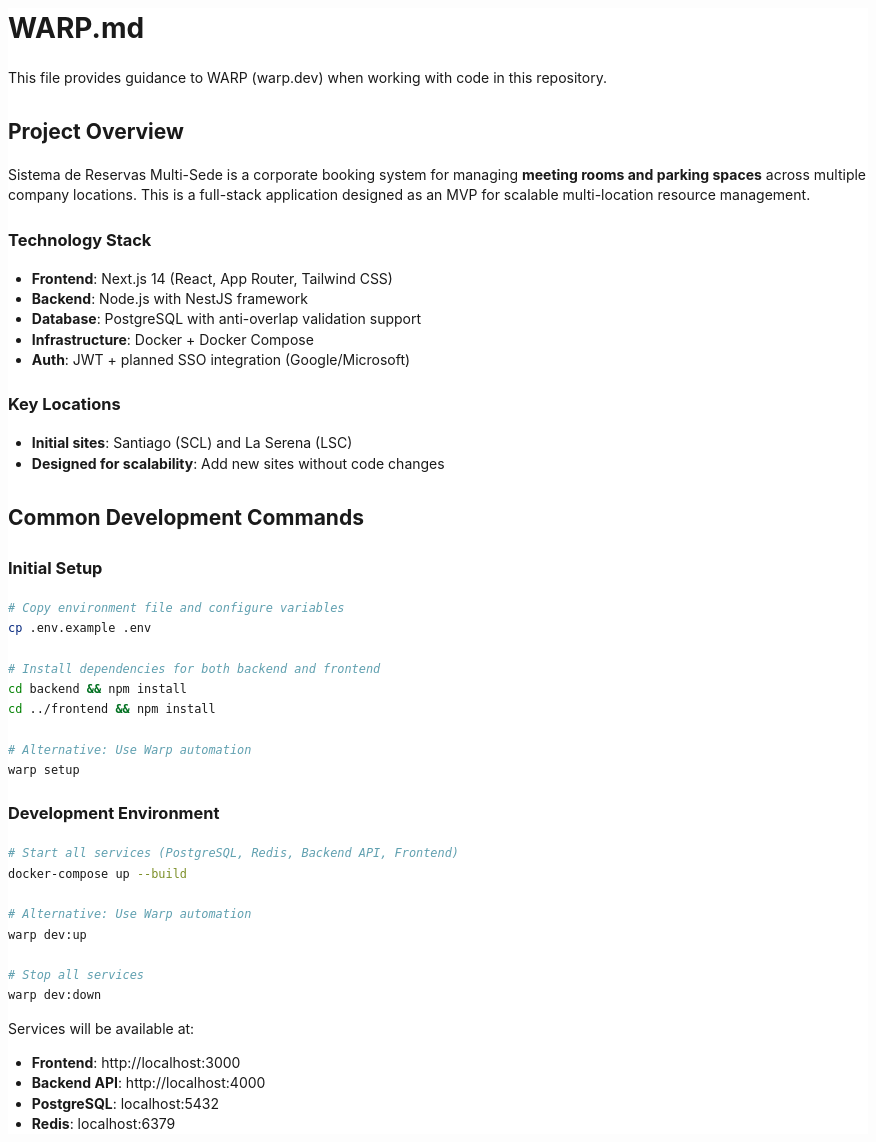 # WARP.md

This file provides guidance to WARP (warp.dev) when working with code in this repository.

## Project Overview

Sistema de Reservas Multi-Sede is a corporate booking system for managing **meeting rooms and parking spaces** across multiple company locations. This is a full-stack application designed as an MVP for scalable multi-location resource management.

### Technology Stack
- **Frontend**: Next.js 14 (React, App Router, Tailwind CSS)
- **Backend**: Node.js with NestJS framework
- **Database**: PostgreSQL with anti-overlap validation support
- **Infrastructure**: Docker + Docker Compose
- **Auth**: JWT + planned SSO integration (Google/Microsoft)

### Key Locations
- **Initial sites**: Santiago (SCL) and La Serena (LSC)
- **Designed for scalability**: Add new sites without code changes

## Common Development Commands

### Initial Setup
```bash
# Copy environment file and configure variables
cp .env.example .env

# Install dependencies for both backend and frontend
cd backend && npm install
cd ../frontend && npm install

# Alternative: Use Warp automation
warp setup
```

### Development Environment
```bash
# Start all services (PostgreSQL, Redis, Backend API, Frontend)
docker-compose up --build

# Alternative: Use Warp automation
warp dev:up

# Stop all services
warp dev:down
```

Services will be available at:
- **Frontend**: http://localhost:3000
- **Backend API**: http://localhost:4000
- **PostgreSQL**: localhost:5432
- **Redis**: localhost:6379
